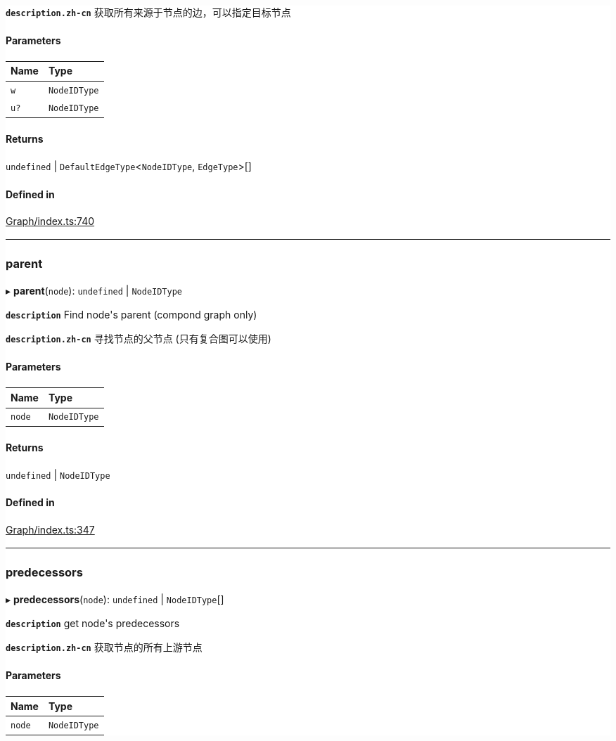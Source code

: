 **`description.zh-cn`** 获取所有来源于节点的边，可以指定目标节点

#### Parameters

| Name | Type |
| :------ | :------ |
| `w` | `NodeIDType` |
| `u?` | `NodeIDType` |

#### Returns

`undefined` \| `DefaultEdgeType`<`NodeIDType`, `EdgeType`\>[]

#### Defined in

[Graph/index.ts:740](https://github.com/antvis/graphlib/blob/7513e82/src/Graph/index.ts#L740)

___

### parent

▸ **parent**(`node`): `undefined` \| `NodeIDType`

**`description`** Find node's parent (compond graph only)

**`description.zh-cn`** 寻找节点的父节点 (只有复合图可以使用)

#### Parameters

| Name | Type |
| :------ | :------ |
| `node` | `NodeIDType` |

#### Returns

`undefined` \| `NodeIDType`

#### Defined in

[Graph/index.ts:347](https://github.com/antvis/graphlib/blob/7513e82/src/Graph/index.ts#L347)

___

### predecessors

▸ **predecessors**(`node`): `undefined` \| `NodeIDType`[]

**`description`** get node's predecessors

**`description.zh-cn`** 获取节点的所有上游节点

#### Parameters

| Name | Type |
| :------ | :------ |
| `node` | `NodeIDType` |
